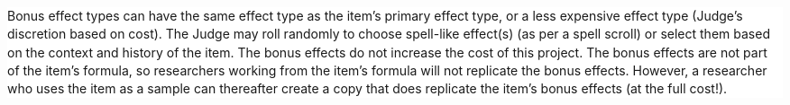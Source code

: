 Bonus effect types can have the same effect type as the item’s primary effect type, or a less expensive effect type (Judge’s discretion based on cost). The Judge may roll randomly to choose spell-like effect(s) (as per a spell scroll) or select them based on the context and history of the item. The bonus effects do not increase the cost of this project. The bonus effects are not part of the item’s formula, so researchers working from the item’s formula will not replicate the bonus effects. However, a researcher who uses the item as a sample can thereafter create a copy that does replicate the item’s bonus effects (at the full cost!).

